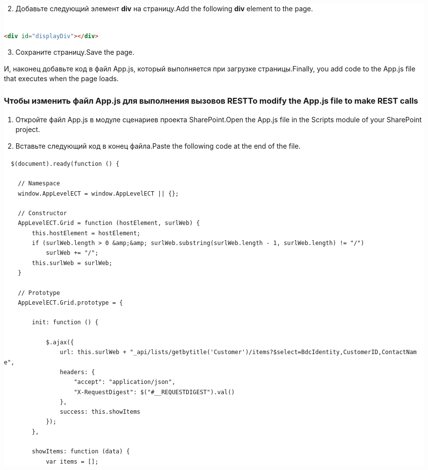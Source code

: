   
2. <span data-ttu-id="7b4cd-152">Добавьте следующий элемент **div** на страницу.</span><span class="sxs-lookup"><span data-stu-id="7b4cd-152">Add the following **div** element to the page.</span></span>
    
```HTML
  
<div id="displayDiv"></div>
```

3. <span data-ttu-id="7b4cd-153">Сохраните страницу.</span><span class="sxs-lookup"><span data-stu-id="7b4cd-153">Save the page.</span></span>
    
  
<span data-ttu-id="7b4cd-154">И, наконец добавьте код в файл App.js, который выполняется при загрузке страницы.</span><span class="sxs-lookup"><span data-stu-id="7b4cd-154">Finally, you add code to the App.js file that executes when the page loads.</span></span>
  
    
    

### <a name="to-modify-the-appjs-file-to-make-rest-calls"></a><span data-ttu-id="7b4cd-155">Чтобы изменить файл App.js для выполнения вызовов REST</span><span class="sxs-lookup"><span data-stu-id="7b4cd-155">To modify the App.js file to make REST calls</span></span>


1. <span data-ttu-id="7b4cd-156">Откройте файл App.js в модуле сценариев проекта SharePoint.</span><span class="sxs-lookup"><span data-stu-id="7b4cd-156">Open the App.js file in the Scripts module of your SharePoint project.</span></span>
    
  
2. <span data-ttu-id="7b4cd-157">Вставьте следующий код в конец файла.</span><span class="sxs-lookup"><span data-stu-id="7b4cd-157">Paste the following code at the end of the file.</span></span>
    
```
  $(document).ready(function () {

    // Namespace
    window.AppLevelECT = window.AppLevelECT || {};

    // Constructor
    AppLevelECT.Grid = function (hostElement, surlWeb) {
        this.hostElement = hostElement;
        if (surlWeb.length > 0 &amp;&amp; surlWeb.substring(surlWeb.length - 1, surlWeb.length) != "/")
            surlWeb += "/";
        this.surlWeb = surlWeb;
    }

    // Prototype
    AppLevelECT.Grid.prototype = {

        init: function () {

            $.ajax({
                url: this.surlWeb + "_api/lists/getbytitle('Customer')/items?$select=BdcIdentity,CustomerID,ContactName",
                headers: {
                    "accept": "application/json",
                    "X-RequestDigest": $("#__REQUESTDIGEST").val()
                },
                success: this.showItems
            });
        },

        showItems: function (data) {
            var items = [];

```